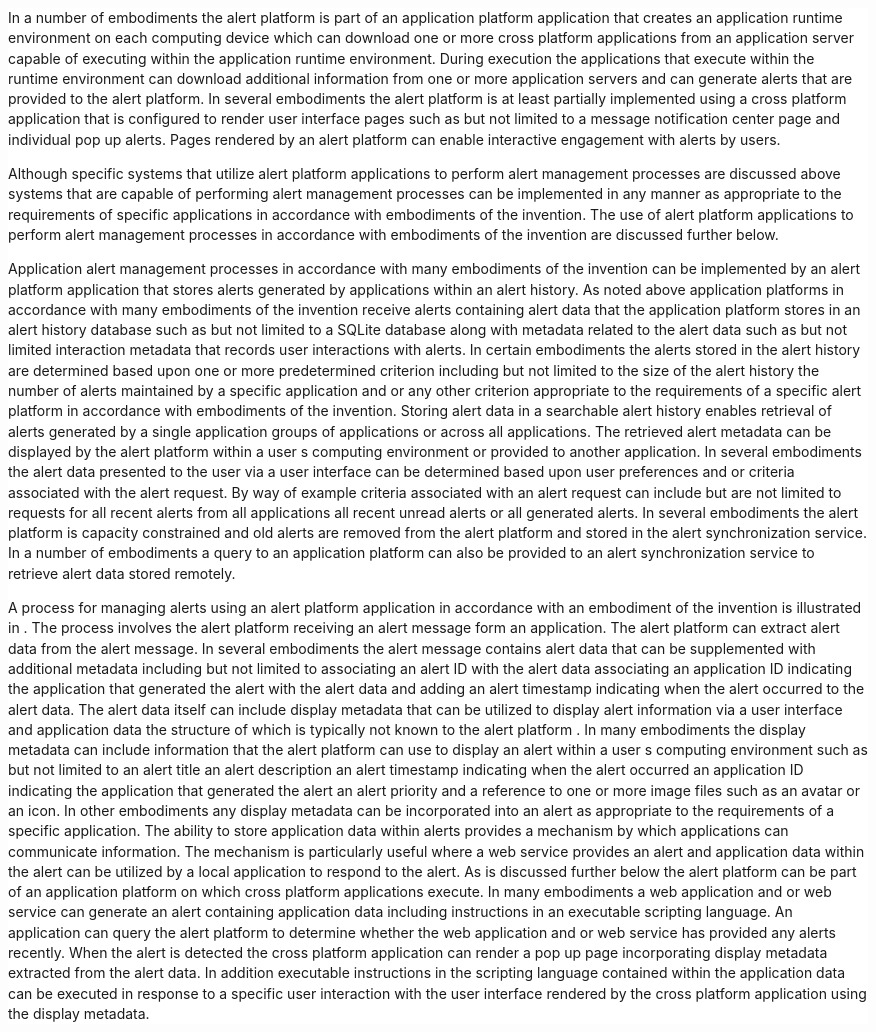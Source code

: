 In a number of embodiments the alert platform is part of an application platform application that creates an application runtime environment on each computing device which can download one or more cross platform applications from an application server capable of executing within the application runtime environment. During execution the applications that execute within the runtime environment can download additional information from one or more application servers and can generate alerts that are provided to the alert platform. In several embodiments the alert platform is at least partially implemented using a cross platform application that is configured to render user interface pages such as but not limited to a message notification center page and individual pop up alerts. Pages rendered by an alert platform can enable interactive engagement with alerts by users.

Although specific systems that utilize alert platform applications to perform alert management processes are discussed above systems that are capable of performing alert management processes can be implemented in any manner as appropriate to the requirements of specific applications in accordance with embodiments of the invention. The use of alert platform applications to perform alert management processes in accordance with embodiments of the invention are discussed further below.

Application alert management processes in accordance with many embodiments of the invention can be implemented by an alert platform application that stores alerts generated by applications within an alert history. As noted above application platforms in accordance with many embodiments of the invention receive alerts containing alert data that the application platform stores in an alert history database such as but not limited to a SQLite database along with metadata related to the alert data such as but not limited interaction metadata that records user interactions with alerts. In certain embodiments the alerts stored in the alert history are determined based upon one or more predetermined criterion including but not limited to the size of the alert history the number of alerts maintained by a specific application and or any other criterion appropriate to the requirements of a specific alert platform in accordance with embodiments of the invention. Storing alert data in a searchable alert history enables retrieval of alerts generated by a single application groups of applications or across all applications. The retrieved alert metadata can be displayed by the alert platform within a user s computing environment or provided to another application. In several embodiments the alert data presented to the user via a user interface can be determined based upon user preferences and or criteria associated with the alert request. By way of example criteria associated with an alert request can include but are not limited to requests for all recent alerts from all applications all recent unread alerts or all generated alerts. In several embodiments the alert platform is capacity constrained and old alerts are removed from the alert platform and stored in the alert synchronization service. In a number of embodiments a query to an application platform can also be provided to an alert synchronization service to retrieve alert data stored remotely.

A process for managing alerts using an alert platform application in accordance with an embodiment of the invention is illustrated in . The process involves the alert platform receiving an alert message form an application. The alert platform can extract alert data from the alert message. In several embodiments the alert message contains alert data that can be supplemented with additional metadata including but not limited to associating an alert ID with the alert data associating an application ID indicating the application that generated the alert with the alert data and adding an alert timestamp indicating when the alert occurred to the alert data. The alert data itself can include display metadata that can be utilized to display alert information via a user interface and application data the structure of which is typically not known to the alert platform . In many embodiments the display metadata can include information that the alert platform can use to display an alert within a user s computing environment such as but not limited to an alert title an alert description an alert timestamp indicating when the alert occurred an application ID indicating the application that generated the alert an alert priority and a reference to one or more image files such as an avatar or an icon. In other embodiments any display metadata can be incorporated into an alert as appropriate to the requirements of a specific application. The ability to store application data within alerts provides a mechanism by which applications can communicate information. The mechanism is particularly useful where a web service provides an alert and application data within the alert can be utilized by a local application to respond to the alert. As is discussed further below the alert platform can be part of an application platform on which cross platform applications execute. In many embodiments a web application and or web service can generate an alert containing application data including instructions in an executable scripting language. An application can query the alert platform to determine whether the web application and or web service has provided any alerts recently. When the alert is detected the cross platform application can render a pop up page incorporating display metadata extracted from the alert data. In addition executable instructions in the scripting language contained within the application data can be executed in response to a specific user interaction with the user interface rendered by the cross platform application using the display metadata.
